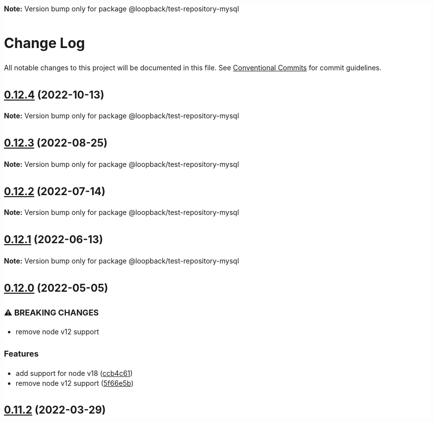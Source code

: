 **Note:** Version bump only for package @loopback/test-repository-mysql

# Change Log

All notable changes to this project will be documented in this file. See
[Conventional Commits](https://conventionalcommits.org) for commit guidelines.

## [0.12.4](https://github.com/loopbackio/loopback-next/compare/@loopback/test-repository-mysql@0.12.3...@loopback/test-repository-mysql@0.12.4) (2022-10-13)

**Note:** Version bump only for package @loopback/test-repository-mysql

## [0.12.3](https://github.com/loopbackio/loopback-next/compare/@loopback/test-repository-mysql@0.12.2...@loopback/test-repository-mysql@0.12.3) (2022-08-25)

**Note:** Version bump only for package @loopback/test-repository-mysql

## [0.12.2](https://github.com/loopbackio/loopback-next/compare/@loopback/test-repository-mysql@0.12.1...@loopback/test-repository-mysql@0.12.2) (2022-07-14)

**Note:** Version bump only for package @loopback/test-repository-mysql

## [0.12.1](https://github.com/loopbackio/loopback-next/compare/@loopback/test-repository-mysql@0.12.0...@loopback/test-repository-mysql@0.12.1) (2022-06-13)

**Note:** Version bump only for package @loopback/test-repository-mysql

## [0.12.0](https://github.com/loopbackio/loopback-next/compare/@loopback/test-repository-mysql@0.11.2...@loopback/test-repository-mysql@0.12.0) (2022-05-05)

### ⚠ BREAKING CHANGES

- remove node v12 support

### Features

- add support for node v18
  ([ccb4c61](https://github.com/loopbackio/loopback-next/commit/ccb4c61307d94ab7bb07a19c547dfc4fa7d388a8))
- remove node v12 support
  ([5f66e5b](https://github.com/loopbackio/loopback-next/commit/5f66e5bd288ba806b3aa6550fc29c5009de8b60d))

## [0.11.2](https://github.com/loopbackio/loopback-next/compare/@loopback/test-repository-mysql@0.11.1...@loopback/test-repository-mysql@0.11.2) (2022-03-29)
